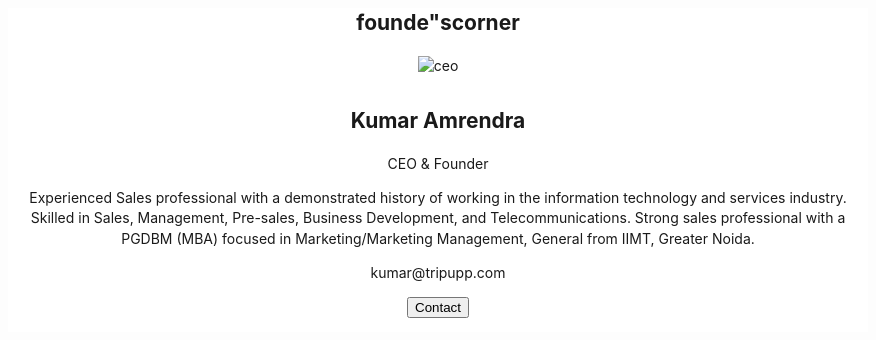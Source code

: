 <h2 style="text-align:center">founde"scorner</h2>
<center><div class="row">
  <div class="column">
    <div class="card">
      <img src="ceo.jpg" alt="ceo" style="width:100%">
      <div class="container">
        <h2>Kumar Amrendra </h2>
        <p> CEO & Founder</p>
        <p>Experienced Sales professional with a demonstrated history of working in the information technology and services industry. Skilled in Sales, Management, Pre-sales, Business Development, and Telecommunications. Strong sales professional with a PGDBM (MBA) focused in Marketing/Marketing Management, General from IIMT, Greater Noida.</p>
        <p>kumar@tripupp.com</p>
        <p><button class="button">Contact</button></p>
      </div>
    </div>
  </div></center>
</body>
</html>
